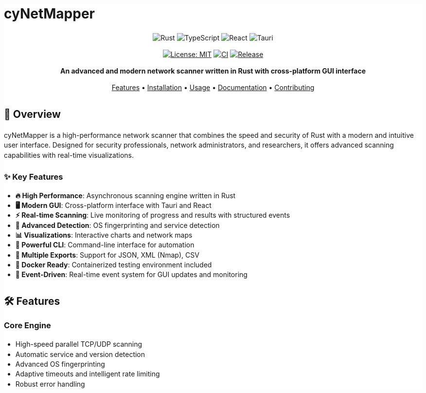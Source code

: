 # cyNetMapper

<div align="center">

![Rust](https://img.shields.io/badge/rust-%23000000.svg?style=for-the-badge&logo=rust&logoColor=white)
![TypeScript](https://img.shields.io/badge/typescript-%23007ACC.svg?style=for-the-badge&logo=typescript&logoColor=white)
![React](https://img.shields.io/badge/react-%2320232a.svg?style=for-the-badge&logo=react&logoColor=%2361DAFB)
![Tauri](https://img.shields.io/badge/tauri-%2324C8DB.svg?style=for-the-badge&logo=tauri&logoColor=%23FFFFFF)

[![License: MIT](https://img.shields.io/badge/License-MIT-yellow.svg)](https://opensource.org/licenses/MIT)
[![CI](https://github.com/username/cyNetMapper/workflows/CI/badge.svg)](https://github.com/username/cyNetMapper/actions)
[![Release](https://img.shields.io/github/v/release/username/cyNetMapper)](https://github.com/username/cyNetMapper/releases)

**An advanced and modern network scanner written in Rust with cross-platform GUI interface**

[Features](#-features) •
[Installation](#-installation) •
[Usage](#-usage) •
[Documentation](#-documentation) •
[Contributing](#-contributing)

</div>

## 🚀 Overview

cyNetMapper is a high-performance network scanner that combines the speed and security of Rust with a modern and intuitive user interface. Designed for security professionals, network administrators, and researchers, it offers advanced scanning capabilities with real-time visualizations.

### ✨ Key Features

- **🔥 High Performance**: Asynchronous scanning engine written in Rust
- **🖥️ Modern GUI**: Cross-platform interface with Tauri and React
- **⚡ Real-time Scanning**: Live monitoring of progress and results with structured events
- **🎯 Advanced Detection**: OS fingerprinting and service detection
- **📊 Visualizations**: Interactive charts and network maps
- **🔧 Powerful CLI**: Command-line interface for automation
- **📁 Multiple Exports**: Support for JSON, XML (Nmap), CSV
- **🐳 Docker Ready**: Containerized testing environment included
- **🔄 Event-Driven**: Real-time event system for GUI updates and monitoring

## 🛠️ Features

### Core Engine
- High-speed parallel TCP/UDP scanning
- Automatic service and version detection
- Advanced OS fingerprinting
- Adaptive timeouts and intelligent rate limiting
- Robust error handling
